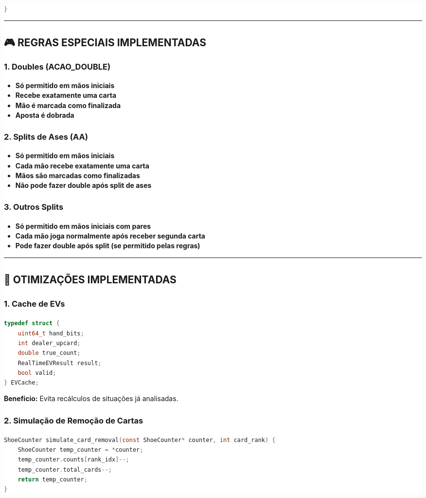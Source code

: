 ```c
}
```

---

## 🎮 REGRAS ESPECIAIS IMPLEMENTADAS

### **1. Doubles (ACAO_DOUBLE)**
- **Só permitido em mãos iniciais**
- **Recebe exatamente uma carta**
- **Mão é marcada como finalizada**
- **Aposta é dobrada**

### **2. Splits de Ases (AA)**
- **Só permitido em mãos iniciais**
- **Cada mão recebe exatamente uma carta**
- **Mãos são marcadas como finalizadas**
- **Não pode fazer double após split de ases**

### **3. Outros Splits**
- **Só permitido em mãos iniciais com pares**
- **Cada mão joga normalmente após receber segunda carta**
- **Pode fazer double após split (se permitido pelas regras)**

---

## 🔧 OTIMIZAÇÕES IMPLEMENTADAS

### **1. Cache de EVs**
```c
typedef struct {
    uint64_t hand_bits;
    int dealer_upcard;
    double true_count;
    RealTimeEVResult result;
    bool valid;
} EVCache;
```

**Benefício:** Evita recálculos de situações já analisadas.

### **2. Simulação de Remoção de Cartas**
```c
ShoeCounter simulate_card_removal(const ShoeCounter* counter, int card_rank) {
    ShoeCounter temp_counter = *counter;
    temp_counter.counts[rank_idx]--;
    temp_counter.total_cards--;
    return temp_counter;
}
```
